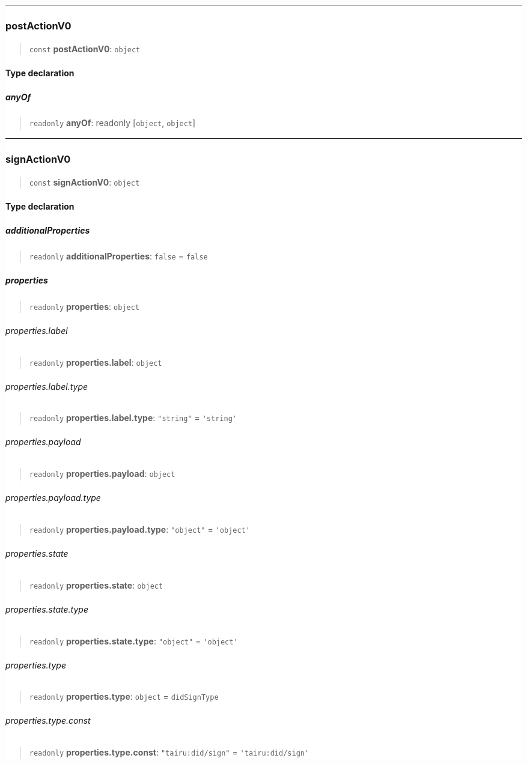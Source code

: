 ***

### postActionV0

> `const` **postActionV0**: `object`

#### Type declaration

##### anyOf

> `readonly` **anyOf**: readonly [`object`, `object`]

***

### signActionV0

> `const` **signActionV0**: `object`

#### Type declaration

##### additionalProperties

> `readonly` **additionalProperties**: `false` = `false`

##### properties

> `readonly` **properties**: `object`

###### properties.label

> `readonly` **properties.label**: `object`

###### properties.label.type

> `readonly` **properties.label.type**: `"string"` = `'string'`

###### properties.payload

> `readonly` **properties.payload**: `object`

###### properties.payload.type

> `readonly` **properties.payload.type**: `"object"` = `'object'`

###### properties.state

> `readonly` **properties.state**: `object`

###### properties.state.type

> `readonly` **properties.state.type**: `"object"` = `'object'`

###### properties.type

> `readonly` **properties.type**: `object` = `didSignType`

###### properties.type.const

> `readonly` **properties.type.const**: `"tairu:did/sign"` = `'tairu:did/sign'`
